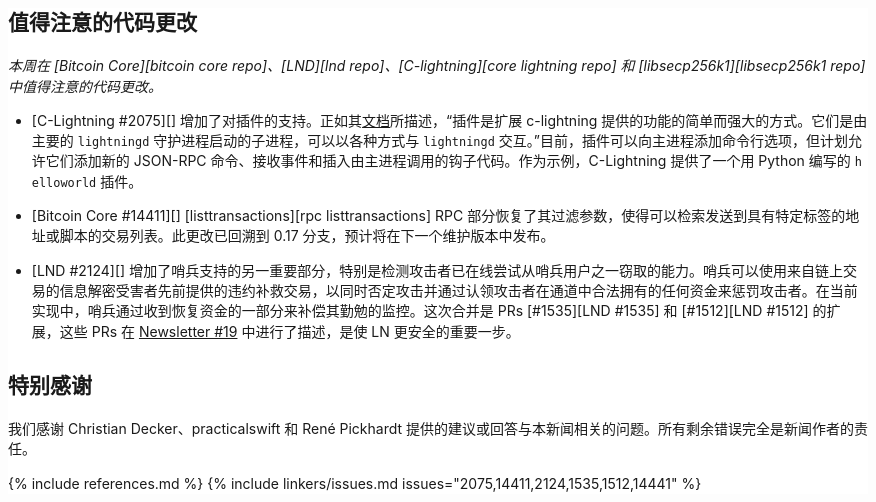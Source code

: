 ## 值得注意的代码更改

*本周在 [Bitcoin Core][bitcoin core repo]、[LND][lnd repo]、[C-lightning][core lightning repo] 和 [libsecp256k1][libsecp256k1 repo] 中值得注意的代码更改。*

- [C-Lightning #2075][] 增加了对插件的支持。正如其[文档][cl plugin]所描述，“插件是扩展 c-lightning 提供的功能的简单而强大的方式。它们是由主要的 `lightningd` 守护进程启动的子进程，可以以各种方式与 `lightningd` 交互。”目前，插件可以向主进程添加命令行选项，但计划允许它们添加新的 JSON-RPC 命令、接收事件和插入由主进程调用的钩子代码。作为示例，C-Lightning 提供了一个用 Python 编写的 `helloworld` 插件。

- [Bitcoin Core #14411][] [listtransactions][rpc listtransactions] RPC 部分恢复了其过滤参数，使得可以检索发送到具有特定标签的地址或脚本的交易列表。此更改已回溯到 0.17 分支，预计将在下一个维护版本中发布。

- [LND #2124][] 增加了哨兵支持的另一重要部分，特别是检测攻击者已在线尝试从哨兵用户之一窃取的能力。哨兵可以使用来自链上交易的信息解密受害者先前提供的违约补救交易，以同时否定攻击并通过认领攻击者在通道中合法拥有的任何资金来惩罚攻击者。在当前实现中，哨兵通过收到恢复资金的一部分来补偿其勤勉的监控。这次合并是 PRs [#1535][LND #1535] 和 [#1512][LND #1512] 的扩展，这些 PRs 在 [Newsletter #19][] 中进行了描述，是使 LN 更安全的重要一步。

## 特别感谢

我们感谢 Christian Decker、practicalswift 和 René Pickhardt 提供的建议或回答与本新闻相关的问题。所有剩余错误完全是新闻作者的责任。


{% include references.md %}
{% include linkers/issues.md issues="2075,14411,2124,1535,1512,14441" %}

[ln threads]: https://lists.linuxfoundation.org/pipermail/lightning-dev/2018-November/thread.html
[roasbeef amp]: https://lists.linuxfoundation.org/pipermail/lightning-dev/2018-February/000993.html
[zmn base amp]: https://lists.linuxfoundation.org/pipermail/lightning-dev/2018-November/001577.html
[pickhardt local amp]: https://lists.linuxfoundation.org/pipermail/lightning-dev/2018-November/001626.html
[neigut liquidity]: https://lists.linuxfoundation.org/pipermail/lightning-dev/2018-November/001532.html
[zmn liquidity]: https://lists.linuxfoundation.org/pipermail/lightning-dev/2018-November/001555.html
[zmn dual rbf]: https://lists.linuxfoundation.org/pipermail/lightning-dev/2018-November/001631.html
[zmn splicing cut-through]: https://lists.linuxfoundation.org/pipermail/lightning-dev/2018-April/001153.html
[pickhardt bolt splicing]: https://lists.linuxfoundation.org/pipermail/lightning-dev/2018-June/001322.html
[russell splicing]: https://lists.linuxfoundation.org/pipermail/lightning-dev/2018-October/001434.html
[russell why limit]: https://medium.com/@rusty_lightning/bitcoin-lightning-faq-why-the-0-042-bitcoin-limit-2eb48b703f3
[youtube wumbo]: https://www.youtube.com/watch?v=--hsVknT1c0
[zmn describing wumbo]: https://lists.linuxfoundation.org/pipermail/lightning-dev/2018-November/001596.html
[zmn global wumbo]: https://lists.linuxfoundation.org/pipermail/lightning-dev/2018-November/001576.html
[cjp rz]: https://lists.linuxfoundation.org/pipermail/lightning-dev/2018-November/001498.html
[zmn rz]: https://lists.linuxfoundation.org/pipermail/lightning-dev/2018-November/001547.html
[zmn rz packetswitch]: https://lists.linuxfoundation.org/pipermail/lightning-dev/2018-November/001553.html
[cl plugin]: https://github.com/ElementsProject/lightning/blob/master/doc/PLUGINS.md
[rusty wrapup]: https://lists.linuxfoundation.org/pipermail/lightning-dev/2018-November/001569.html
[ln1.1 outline]: https://github.com/lightningnetwork/lightning-rfc/wiki/Lightning-Specification-1.1-Proposal-States
[input consolidations]: https://en.bitcoin.it/wiki/Techniques_to_reduce_transaction_fees#Consolidation
[lnrfc rz]: https://github.com/lightningnetwork/lightning-rfc/wiki/Rendez-vous-mechanism-on-top-of-Sphinx
[newsletter #21]: /zh/newsletters/2018/11/13/#advertising-node-liquidity
[newsletter #17]: /zh/newsletters/2018/10/16/#proposal-for-lightning-network-payment-channel-splicing
[newsletter #12]: /zh/newsletters/2018/09/11/#workshop
[newsletter #19]: /zh/newsletters/2018/10/30/#lnd-1535-1512